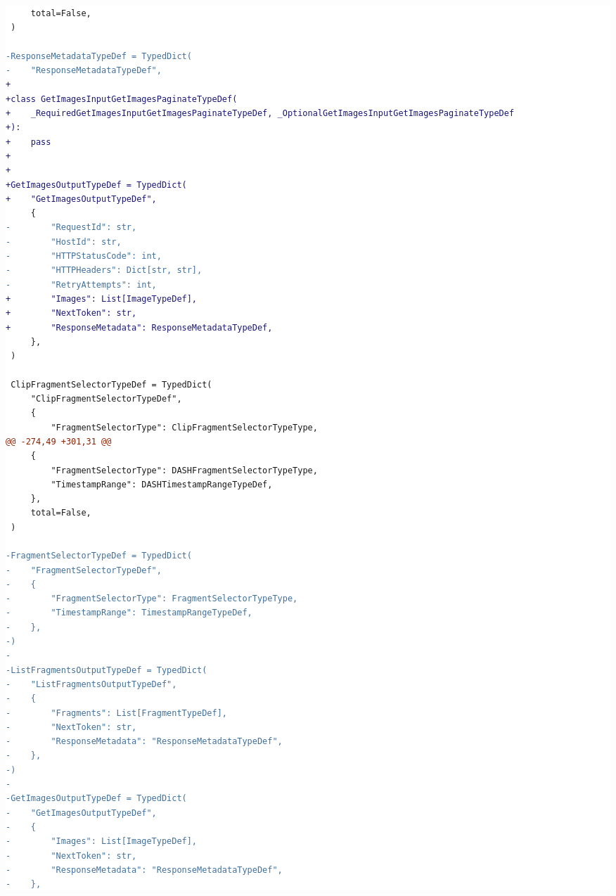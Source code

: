 ```diff
     total=False,
 )
 
-ResponseMetadataTypeDef = TypedDict(
-    "ResponseMetadataTypeDef",
+
+class GetImagesInputGetImagesPaginateTypeDef(
+    _RequiredGetImagesInputGetImagesPaginateTypeDef, _OptionalGetImagesInputGetImagesPaginateTypeDef
+):
+    pass
+
+
+GetImagesOutputTypeDef = TypedDict(
+    "GetImagesOutputTypeDef",
     {
-        "RequestId": str,
-        "HostId": str,
-        "HTTPStatusCode": int,
-        "HTTPHeaders": Dict[str, str],
-        "RetryAttempts": int,
+        "Images": List[ImageTypeDef],
+        "NextToken": str,
+        "ResponseMetadata": ResponseMetadataTypeDef,
     },
 )
 
 ClipFragmentSelectorTypeDef = TypedDict(
     "ClipFragmentSelectorTypeDef",
     {
         "FragmentSelectorType": ClipFragmentSelectorTypeType,
@@ -274,49 +301,31 @@
     {
         "FragmentSelectorType": DASHFragmentSelectorTypeType,
         "TimestampRange": DASHTimestampRangeTypeDef,
     },
     total=False,
 )
 
-FragmentSelectorTypeDef = TypedDict(
-    "FragmentSelectorTypeDef",
-    {
-        "FragmentSelectorType": FragmentSelectorTypeType,
-        "TimestampRange": TimestampRangeTypeDef,
-    },
-)
-
-ListFragmentsOutputTypeDef = TypedDict(
-    "ListFragmentsOutputTypeDef",
-    {
-        "Fragments": List[FragmentTypeDef],
-        "NextToken": str,
-        "ResponseMetadata": "ResponseMetadataTypeDef",
-    },
-)
-
-GetImagesOutputTypeDef = TypedDict(
-    "GetImagesOutputTypeDef",
-    {
-        "Images": List[ImageTypeDef],
-        "NextToken": str,
-        "ResponseMetadata": "ResponseMetadataTypeDef",
-    },
```